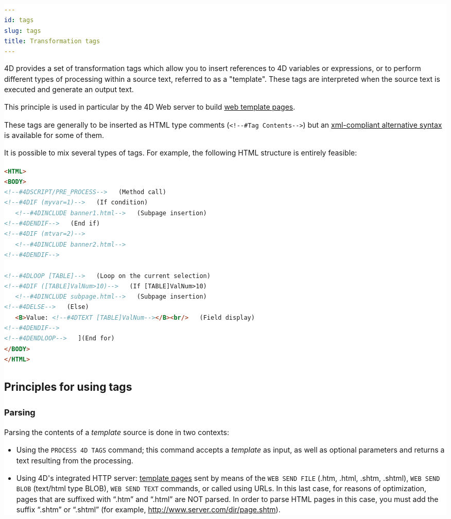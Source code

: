 ```yaml
---
id: tags
slug: tags
title: Transformation tags
---
```


4D provides a set of transformation tags which allow you to insert references to 4D variables or expressions, or to perform different types of processing within a source text, referred to as a "template". These tags are interpreted when the source text is executed and generate an output text.

This principle is used in particular by the 4D Web server to build [web template pages](WebServer/templates.md).

These tags are generally to be inserted as HTML type comments (`<!--#Tag Contents-->`) but an [xml-compliant alternative syntax](#alternative-syntax-for-4dtext-4dhtml-4deval) is available for some of them.

It is possible to mix several types of tags. For example, the following HTML structure is entirely feasible:

```html
<HTML>
<BODY>
<!--#4DSCRIPT/PRE_PROCESS-->   (Method call)
<!--#4DIF (myvar=1)-->   (If condition)
   <!--#4DINCLUDE banner1.html-->   (Subpage insertion)
<!--#4DENDIF-->   (End if)
<!--#4DIF (mtvar=2)-->
   <!--#4DINCLUDE banner2.html-->
<!--#4DENDIF-->

<!--#4DLOOP [TABLE]-->   (Loop on the current selection)
<!--#4DIF ([TABLE]ValNum>10)-->   (If [TABLE]ValNum>10)
   <!--#4DINCLUDE subpage.html-->   (Subpage insertion)
<!--#4DELSE-->   (Else)
   <B>Value: <!--#4DTEXT [TABLE]ValNum--></B><br/>   (Field display)
<!--#4DENDIF-->
<!--#4DENDLOOP-->   ](End for)
</BODY>
</HTML>
```

## Principles for using tags

### Parsing

Parsing the contents of a *template* source is done in two contexts:

- Using the `PROCESS 4D TAGS` command; this command accepts a *template* as input, as well as optional parameters and returns a text resulting from the processing.

- Using 4D's integrated HTTP server: [template pages](WebServer/templates.md) sent by means of the `WEB SEND FILE` (.htm, .html, .shtm, .shtml), `WEB SEND BLOB` (text/html type BLOB), `WEB SEND TEXT` commands, or called using URLs. In this last case, for reasons of optimization, pages that are suffixed with “.htm” and “.html” are NOT parsed. In order to parse HTML pages in this case, you must add the suffix “.shtm” or “.shtml” (for example, <http://www.server.com/dir/page.shtm>).
